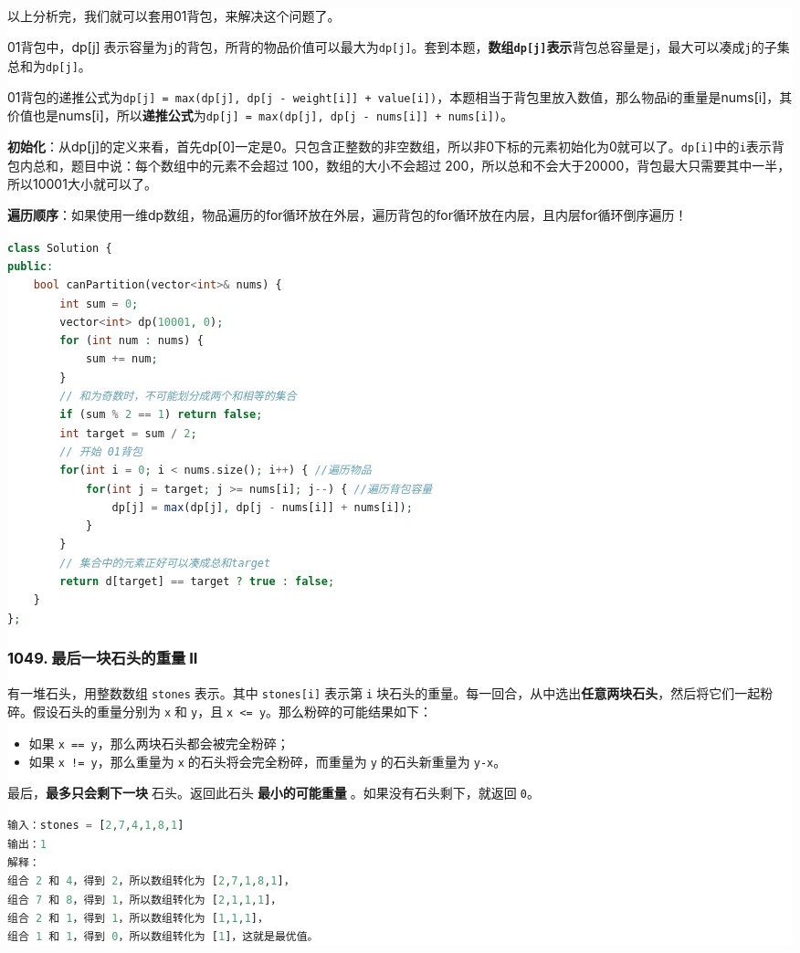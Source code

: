 以上分析完，我们就可以套用01背包，来解决这个问题了。

01背包中，dp[j] 表示容量为`j`的背包，所背的物品价值可以最大为`dp[j]`。套到本题，**数组`dp[j]`表示**背包总容量是`j`，最大可以凑成`j`的子集总和为`dp[j]`。

01背包的递推公式为`dp[j] = max(dp[j], dp[j - weight[i]] + value[i])`，本题相当于背包里放入数值，那么物品i的重量是nums[i]，其价值也是nums[i]，所以**递推公式**为`dp[j] = max(dp[j], dp[j - nums[i]] + nums[i])`。

**初始化**：从dp[j]的定义来看，首先dp[0]一定是0。只包含正整数的非空数组，所以非0下标的元素初始化为0就可以了。`dp[i]`中的`i`表示背包内总和，题目中说：每个数组中的元素不会超过 100，数组的大小不会超过 200，所以总和不会大于20000，背包最大只需要其中一半，所以10001大小就可以了。

**遍历顺序**：如果使用一维dp数组，物品遍历的for循环放在外层，遍历背包的for循环放在内层，且内层for循环倒序遍历！

```php
class Solution {
public:
    bool canPartition(vector<int>& nums) {
        int sum = 0;
        vector<int> dp(10001, 0);
        for (int num : nums) {
            sum += num;
        }
        // 和为奇数时，不可能划分成两个和相等的集合
        if (sum % 2 == 1) return false;
        int target = sum / 2;
        // 开始 01背包
        for(int i = 0; i < nums.size(); i++) { //遍历物品
            for(int j = target; j >= nums[i]; j--) { //遍历背包容量
                dp[j] = max(dp[j], dp[j - nums[i]] + nums[i]);
            }
        }
        // 集合中的元素正好可以凑成总和target
        return d[target] == target ? true : false;
    }
};
```

### 1049. 最后一块石头的重量 II

有一堆石头，用整数数组 `stones` 表示。其中 `stones[i]` 表示第 `i` 块石头的重量。每一回合，从中选出**任意两块石头**，然后将它们一起粉碎。假设石头的重量分别为 `x` 和 `y`，且 `x <= y`。那么粉碎的可能结果如下：

- 如果 `x == y`，那么两块石头都会被完全粉碎；
- 如果 `x != y`，那么重量为 `x` 的石头将会完全粉碎，而重量为 `y` 的石头新重量为 `y-x`。

最后，**最多只会剩下一块** 石头。返回此石头 **最小的可能重量** 。如果没有石头剩下，就返回 `0`。

```php
输入：stones = [2,7,4,1,8,1]
输出：1
解释：
组合 2 和 4，得到 2，所以数组转化为 [2,7,1,8,1]，
组合 7 和 8，得到 1，所以数组转化为 [2,1,1,1]，
组合 2 和 1，得到 1，所以数组转化为 [1,1,1]，
组合 1 和 1，得到 0，所以数组转化为 [1]，这就是最优值。
```
